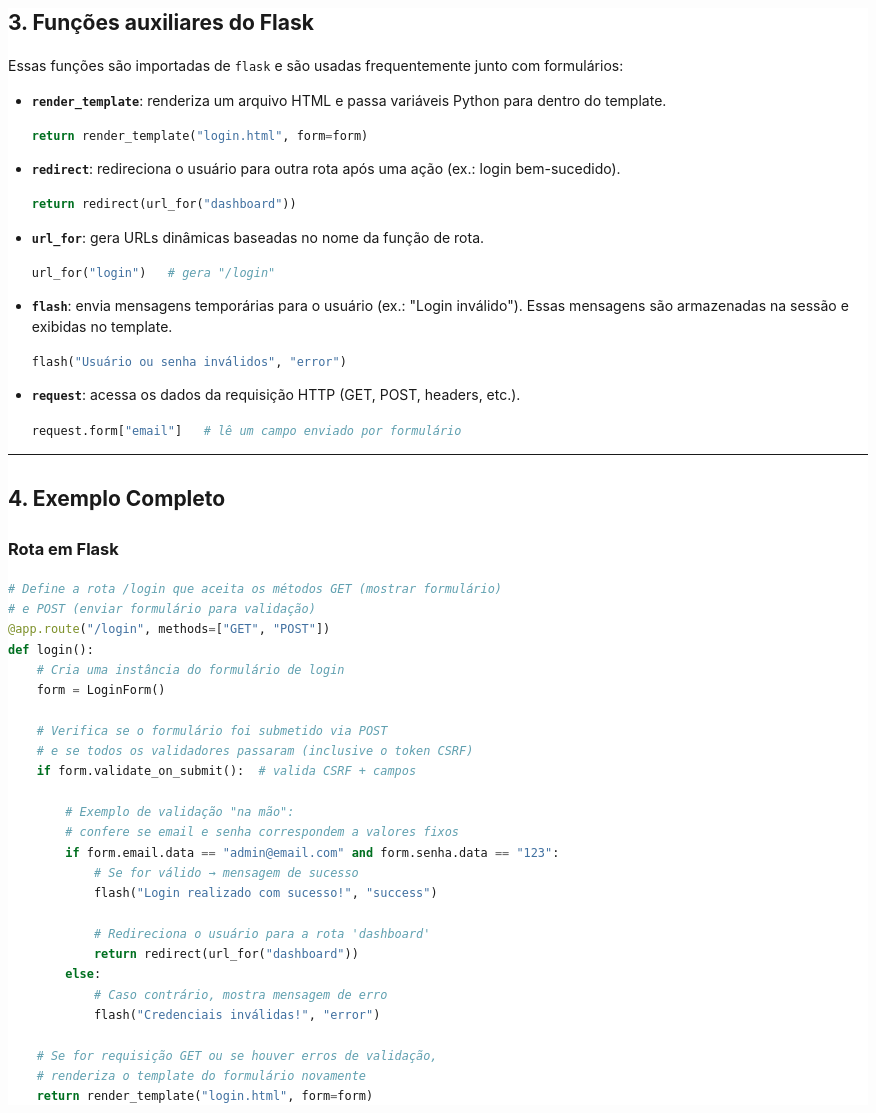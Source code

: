 ## 3. Funções auxiliares do Flask

Essas funções são importadas de `flask` e são usadas frequentemente junto com formulários:

* **`render_template`**: renderiza um arquivo HTML e passa variáveis Python para dentro do template.

  ```python
  return render_template("login.html", form=form)
  ```

* **`redirect`**: redireciona o usuário para outra rota após uma ação (ex.: login bem-sucedido).

  ```python
  return redirect(url_for("dashboard"))
  ```

* **`url_for`**: gera URLs dinâmicas baseadas no nome da função de rota.

  ```python
  url_for("login")   # gera "/login"
  ```

* **`flash`**: envia mensagens temporárias para o usuário (ex.: "Login inválido"). Essas mensagens são armazenadas na sessão e exibidas no template.

  ```python
  flash("Usuário ou senha inválidos", "error")
  ```

* **`request`**: acessa os dados da requisição HTTP (GET, POST, headers, etc.).

  ```python
  request.form["email"]   # lê um campo enviado por formulário
  ```

---

## 4. Exemplo Completo

### Rota em Flask

```python
# Define a rota /login que aceita os métodos GET (mostrar formulário)
# e POST (enviar formulário para validação)
@app.route("/login", methods=["GET", "POST"])
def login():
    # Cria uma instância do formulário de login
    form = LoginForm()

    # Verifica se o formulário foi submetido via POST
    # e se todos os validadores passaram (inclusive o token CSRF)
    if form.validate_on_submit():  # valida CSRF + campos

        # Exemplo de validação "na mão":
        # confere se email e senha correspondem a valores fixos
        if form.email.data == "admin@email.com" and form.senha.data == "123":
            # Se for válido → mensagem de sucesso
            flash("Login realizado com sucesso!", "success")

            # Redireciona o usuário para a rota 'dashboard'
            return redirect(url_for("dashboard"))
        else:
            # Caso contrário, mostra mensagem de erro
            flash("Credenciais inválidas!", "error")

    # Se for requisição GET ou se houver erros de validação,
    # renderiza o template do formulário novamente
    return render_template("login.html", form=form)
```